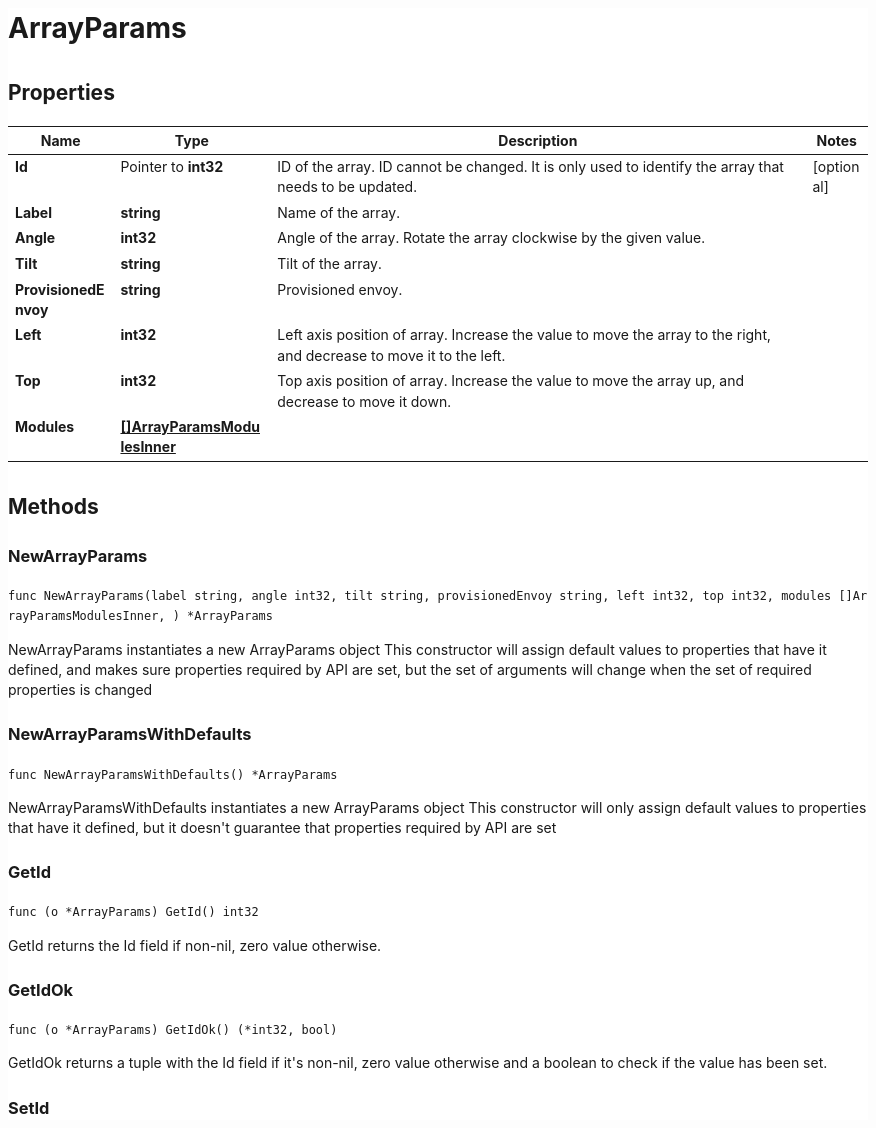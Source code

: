 # ArrayParams

## Properties

Name | Type | Description | Notes
------------ | ------------- | ------------- | -------------
**Id** | Pointer to **int32** | ID of the array. ID cannot be changed. It is only used to identify the array that needs to be updated. | [optional] 
**Label** | **string** | Name of the array. | 
**Angle** | **int32** | Angle of the array. Rotate the array clockwise by the given value. | 
**Tilt** | **string** | Tilt of the array. | 
**ProvisionedEnvoy** | **string** | Provisioned envoy. | 
**Left** | **int32** | Left axis position of array. Increase the value to move the array to the right, and decrease to move it to the left. | 
**Top** | **int32** | Top axis position of array. Increase the value to move the array up, and decrease to move it down. | 
**Modules** | [**[]ArrayParamsModulesInner**](ArrayParamsModulesInner.md) |  | 

## Methods

### NewArrayParams

`func NewArrayParams(label string, angle int32, tilt string, provisionedEnvoy string, left int32, top int32, modules []ArrayParamsModulesInner, ) *ArrayParams`

NewArrayParams instantiates a new ArrayParams object
This constructor will assign default values to properties that have it defined,
and makes sure properties required by API are set, but the set of arguments
will change when the set of required properties is changed

### NewArrayParamsWithDefaults

`func NewArrayParamsWithDefaults() *ArrayParams`

NewArrayParamsWithDefaults instantiates a new ArrayParams object
This constructor will only assign default values to properties that have it defined,
but it doesn't guarantee that properties required by API are set

### GetId

`func (o *ArrayParams) GetId() int32`

GetId returns the Id field if non-nil, zero value otherwise.

### GetIdOk

`func (o *ArrayParams) GetIdOk() (*int32, bool)`

GetIdOk returns a tuple with the Id field if it's non-nil, zero value otherwise
and a boolean to check if the value has been set.

### SetId
